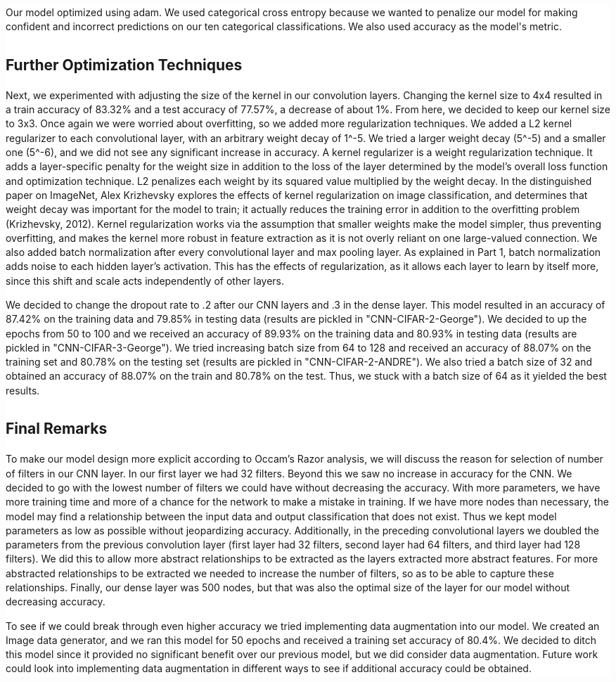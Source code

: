 Our model optimized using adam. We used categorical cross entropy because we wanted to penalize our model for making confident and incorrect predictions on our ten categorical classifications. We also used accuracy as the model's metric.

## Further Optimization Techniques
Next, we experimented with adjusting the size of the kernel in our convolution layers. Changing the kernel size to 4x4 resulted in a train accuracy of 83.32% and a test accuracy of 77.57%, a decrease of about 1%. From here, we decided to keep our kernel size to 3x3. Once again we were worried about overfitting, so we added more regularization techniques. We added a L2 kernel regularizer to each convolutional layer, with an arbitrary weight decay of 1^-5. We tried a larger weight decay (5^-5) and a smaller one (5^-6), and we did not see any significant increase in accuracy. A kernel regularizer is a weight regularization technique. It adds a layer-specific penalty for the weight size in addition to the loss of the layer determined by the model’s overall loss function and optimization technique. L2 penalizes each weight by its squared value multiplied by the weight decay. In the distinguished paper on ImageNet, Alex Krizhevsky explores the effects of kernel regularization on image classification, and determines that weight decay was important for the model to train; it actually reduces the training error in addition to the overfitting problem (Krizhevsky, 2012). Kernel regularization works via the assumption that smaller weights make the model simpler, thus preventing overfitting, and makes the kernel more robust in feature extraction as it is not overly reliant on one large-valued connection. We also added batch normalization after every convolutional layer and max pooling layer. As explained in Part 1, batch normalization adds noise to each hidden layer’s activation. This has the effects of regularization, as it allows each layer to learn by itself more, since this shift and scale acts independently of other layers.

We decided to change the dropout rate to .2 after our CNN layers and .3 in the dense layer. This model resulted in an accuracy of 87.42% on the training data and 79.85% in testing data (results are pickled in "CNN-CIFAR-2-George"). We decided to up the epochs from 50 to 100 and we received an accuracy of 89.93% on the training data and 80.93% in testing data (results are pickled in "CNN-CIFAR-3-George"). We tried increasing batch size from 64 to 128 and received an accuracy of 88.07% on the training set and 80.78% on the testing set (results are pickled in "CNN-CIFAR-2-ANDRE"). We also tried a batch size of 32 and obtained an accuracy of 88.07% on the train and 80.78% on the test. Thus, we stuck with a batch size of 64 as it yielded the best results.

## Final Remarks
To make our model design more explicit according to Occam’s Razor analysis, we will discuss the reason for selection of number of filters in our CNN layer. In our first layer we had 32 filters. Beyond this we saw no increase in accuracy for the CNN. We decided to go with the lowest number of filters we could have without decreasing the accuracy. With more parameters, we have more training time and more of a chance for the network to make a mistake in training. If we have more nodes than necessary, the model may find a relationship between the input data and output classification that does not exist. Thus we kept model parameters as low as possible without jeopardizing accuracy. Additionally, in the preceding convolutional layers we doubled the parameters from the previous convolution layer (first layer had 32 filters, second layer had 64 filters, and third layer had 128 filters). We did this to allow more abstract relationships to be extracted as the layers extracted more abstract features. For more abstracted relationships to be extracted we needed to increase the number of filters, so as to be able to capture these relationships. Finally, our dense layer was 500 nodes, but that was also the optimal size of the layer for our model without decreasing accuracy.

To see if we could break through even higher accuracy we tried implementing data augmentation into our model. We created an Image data generator, and we ran this model for 50 epochs and received a training set accuracy of 80.4%. We decided to ditch this model since it provided no significant benefit over our previous model, but we did consider data augmentation. Future work could look into implementing data augmentation in different ways to see if additional accuracy could be obtained.
